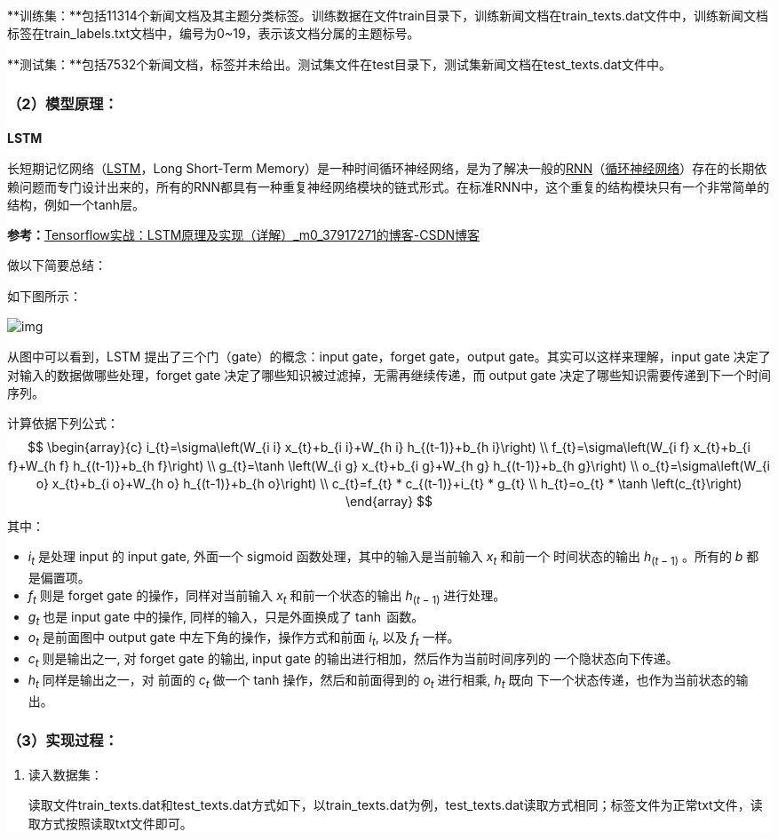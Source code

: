 **训练集：**包括11314个新闻文档及其主题分类标签。训练数据在文件train目录下，训练新闻文档在train_texts.dat文件中，训练新闻文档标签在train_labels.txt文档中，编号为0~19，表示该文档分属的主题标号。

**测试集：**包括7532个新闻文档，标签并未给出。测试集文件在test目录下，测试集新闻文档在test_texts.dat文件中。

### （2）模型原理： 

**LSTM**

长短期记忆网络（[LSTM](https://baike.baidu.com/item/LSTM/17541102)，Long Short-Term Memory）是一种时间循环神经网络，是为了解决一般的[RNN](https://baike.baidu.com/item/RNN/5707183)（[循环神经网络](https://baike.baidu.com/item/循环神经网络/23199490)）存在的长期依赖问题而专门设计出来的，所有的RNN都具有一种重复神经网络模块的链式形式。在标准RNN中，这个重复的结构模块只有一个非常简单的结构，例如一个tanh层。

**参考：**[Tensorflow实战：LSTM原理及实现（详解）_m0_37917271的博客-CSDN博客](https://blog.csdn.net/m0_37917271/article/details/82350571)

做以下简要总结：

如下图所示：

![img](https://upload-images.jianshu.io/upload_images/6592751-dbad8a300a2adc52.png?imageMogr2/auto-orient/strip|imageView2/2/w/1200/format/webp)

从图中可以看到，LSTM 提出了三个门（gate）的概念：input gate，forget gate，output gate。其实可以这样来理解，input gate 决定了对输入的数据做哪些处理，forget gate 决定了哪些知识被过滤掉，无需再继续传递，而 output gate 决定了哪些知识需要传递到下一个时间序列。

计算依据下列公式：
$$
\begin{array}{c}
i_{t}=\sigma\left(W_{i i} x_{t}+b_{i i}+W_{h i} h_{(t-1)}+b_{h i}\right) \\
f_{t}=\sigma\left(W_{i f} x_{t}+b_{i f}+W_{h f} h_{(t-1)}+b_{h f}\right) \\
g_{t}=\tanh \left(W_{i g} x_{t}+b_{i g}+W_{h g} h_{(t-1)}+b_{h g}\right) \\
o_{t}=\sigma\left(W_{i o} x_{t}+b_{i o}+W_{h o} h_{(t-1)}+b_{h o}\right) \\
c_{t}=f_{t} * c_{(t-1)}+i_{t} * g_{t} \\
h_{t}=o_{t} * \tanh \left(c_{t}\right)
\end{array}
$$
其中：

-  $i_{t}$ 是处理 input 的 input gate, 外面一个 sigmoid 函数处理，其中的输入是当前输入 $x_{t}$ 和前一个 时间状态的输出 $h_{(t-1)}$ 。所有的 $b$ 都是偏置项。
- $f_{t}$ 则是 forget gate 的操作，同样对当前输入 $x_{t}$ 和前一个状态的输出 $h_{(t-1)}$ 进行处理。
- $g_{t}$ 也是 input gate 中的操作, 同样的输入，只是外面换成了 $\tanh$ 函数。
- $o_{t}$ 是前面图中 output gate 中左下角的操作，操作方式和前面 $i_{t}$, 以及 $f_{t}$ 一样。
- $c_{t}$ 则是输出之一, 对 forget gate 的输出, input gate 的输出进行相加，然后作为当前时间序列的 一个隐状态向下传递。
- $h_{t}$ 同样是输出之一，对 前面的 $c_{t}$ 做一个 $\mathrm{tanh}$ 操作，然后和前面得到的 $o_{t}$ 进行相乘, $h_{t}$ 既向 下一个状态传递，也作为当前状态的输出。





### （3）实现过程：

1. 读入数据集：

   读取文件train_texts.dat和test_texts.dat方式如下，以train_texts.dat为例，test_texts.dat读取方式相同；标签文件为正常txt文件，读取方式按照读取txt文件即可。
